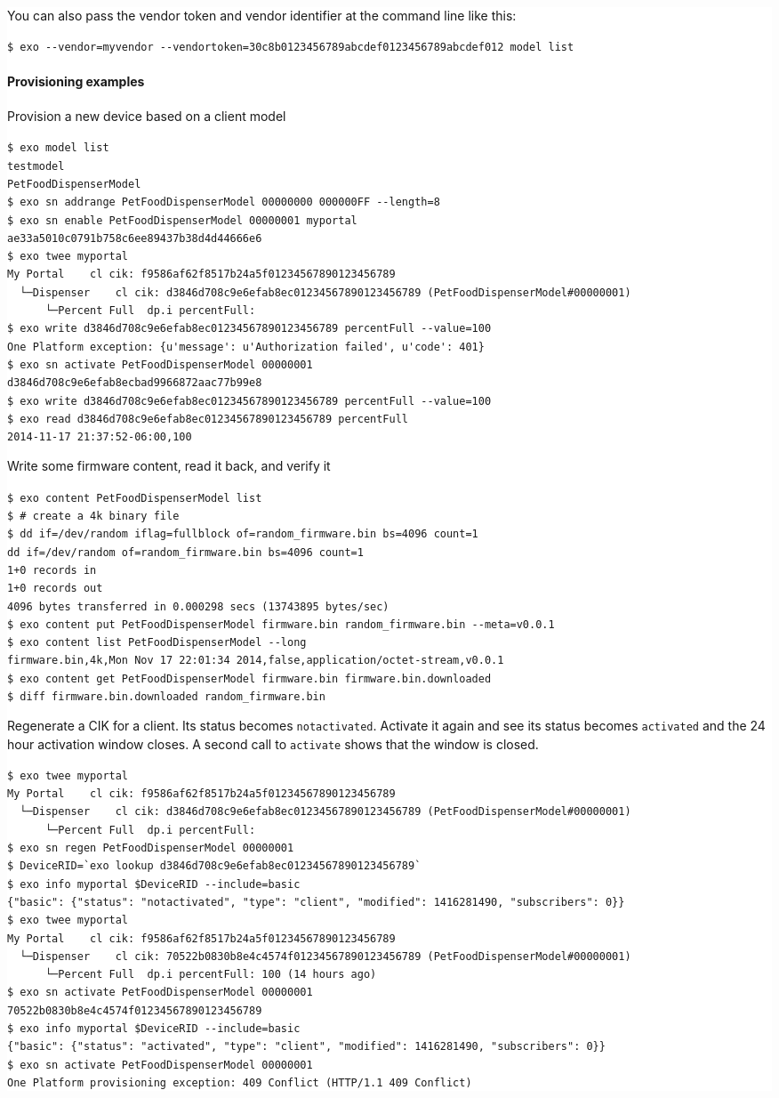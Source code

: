 You can also pass the vendor token and vendor identifier at the command line like this:

    $ exo --vendor=myvendor --vendortoken=30c8b0123456789abcdef0123456789abcdef012 model list

#### Provisioning examples

Provision a new device based on a client model

    $ exo model list
    testmodel
    PetFoodDispenserModel
    $ exo sn addrange PetFoodDispenserModel 00000000 000000FF --length=8
    $ exo sn enable PetFoodDispenserModel 00000001 myportal
    ae33a5010c0791b758c6ee89437b38d4d44666e6
    $ exo twee myportal
    My Portal    cl cik: f9586af62f8517b24a5f01234567890123456789
      └─Dispenser    cl cik: d3846d708c9e6efab8ec01234567890123456789 (PetFoodDispenserModel#00000001)
          └─Percent Full  dp.i percentFull:
    $ exo write d3846d708c9e6efab8ec01234567890123456789 percentFull --value=100
    One Platform exception: {u'message': u'Authorization failed', u'code': 401}
    $ exo sn activate PetFoodDispenserModel 00000001
    d3846d708c9e6efab8ecbad9966872aac77b99e8
    $ exo write d3846d708c9e6efab8ec01234567890123456789 percentFull --value=100
    $ exo read d3846d708c9e6efab8ec01234567890123456789 percentFull
    2014-11-17 21:37:52-06:00,100

Write some firmware content, read it back, and verify it

    $ exo content PetFoodDispenserModel list
    $ # create a 4k binary file
    $ dd if=/dev/random iflag=fullblock of=random_firmware.bin bs=4096 count=1
    dd if=/dev/random of=random_firmware.bin bs=4096 count=1
    1+0 records in
    1+0 records out
    4096 bytes transferred in 0.000298 secs (13743895 bytes/sec)
    $ exo content put PetFoodDispenserModel firmware.bin random_firmware.bin --meta=v0.0.1
    $ exo content list PetFoodDispenserModel --long
    firmware.bin,4k,Mon Nov 17 22:01:34 2014,false,application/octet-stream,v0.0.1
    $ exo content get PetFoodDispenserModel firmware.bin firmware.bin.downloaded
    $ diff firmware.bin.downloaded random_firmware.bin

Regenerate a CIK for a client. Its status becomes `notactivated`. Activate it again and see its status becomes `activated` and the 24 hour activation window closes. A second call to `activate` shows that the window is closed.

    $ exo twee myportal
    My Portal    cl cik: f9586af62f8517b24a5f01234567890123456789
      └─Dispenser    cl cik: d3846d708c9e6efab8ec01234567890123456789 (PetFoodDispenserModel#00000001)
          └─Percent Full  dp.i percentFull:
    $ exo sn regen PetFoodDispenserModel 00000001
    $ DeviceRID=`exo lookup d3846d708c9e6efab8ec01234567890123456789`
    $ exo info myportal $DeviceRID --include=basic
    {"basic": {"status": "notactivated", "type": "client", "modified": 1416281490, "subscribers": 0}}
    $ exo twee myportal
    My Portal    cl cik: f9586af62f8517b24a5f01234567890123456789
      └─Dispenser    cl cik: 70522b0830b8e4c4574f01234567890123456789 (PetFoodDispenserModel#00000001)
          └─Percent Full  dp.i percentFull: 100 (14 hours ago)
    $ exo sn activate PetFoodDispenserModel 00000001
    70522b0830b8e4c4574f01234567890123456789
    $ exo info myportal $DeviceRID --include=basic
    {"basic": {"status": "activated", "type": "client", "modified": 1416281490, "subscribers": 0}}
    $ exo sn activate PetFoodDispenserModel 00000001
    One Platform provisioning exception: 409 Conflict (HTTP/1.1 409 Conflict)
